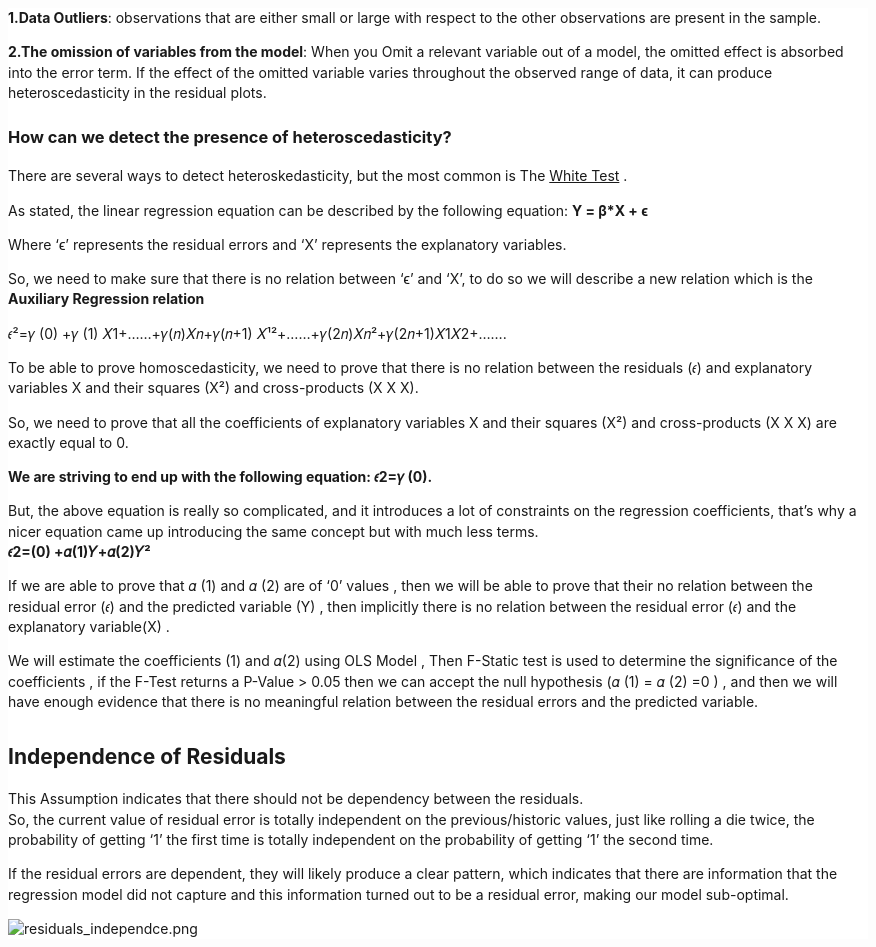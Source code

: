 **1.Data Outliers**: observations that are either small or large with respect to the other observations are present in the sample.<br>

**2.The omission of variables from the model**: When you Omit a relevant variable out of a model, the omitted effect is absorbed into the error term. If the effect of the omitted variable varies throughout the observed range of data, it can produce heteroscedasticity in the residual plots.


### How can we detect the presence of heteroscedasticity?

There are several ways to detect heteroskedasticity, but the most common is The [White Test](https://en.wikipedia.org/wiki/White_test) .

As stated, the linear regression equation can be described by the following equation: **Y = β*X + ϵ**

Where ‘ϵ’ represents the residual errors and ‘X’ represents the explanatory variables.

So, we need to make sure that there is no relation between ‘ϵ’ and ‘X’, to do so we will describe a new relation which is the  **Auxiliary Regression relation**

𝜖²=𝛾 (0) +𝛾 (1) 𝑋1+……+𝛾(𝑛)𝑋𝑛+𝛾(𝑛+1) 𝑋¹²+……+𝛾(2𝑛)𝑋𝑛²+𝛾(2𝑛+1)𝑋1𝑋2+…….

To be able to prove homoscedasticity, we need to prove that there is no relation between the residuals (𝜖) and explanatory variables X and their squares (X²) and cross-products (X X X).

So, we need to prove that all the coefficients of explanatory variables X and their squares (X²) and cross-products (X X X) are exactly equal to 0.

**We are striving to end up with the following equation: 𝜖2=𝛾 (0).**

But, the above equation is really so complicated, and it introduces a lot of constraints on the regression coefficients, that’s why a nicer equation came up introducing the same concept but with much less terms. <br>
**𝜖2=(0) +𝛼(1)𝑌+𝛼(2)𝑌²**

If we are able to prove that 𝛼 (1) and 𝛼 (2) are of ‘0’ values , then we will be able to prove that their no relation between the residual error (𝜖) and the predicted variable (Y) , then implicitly there is no relation between the residual error (𝜖) and the explanatory variable(X) .

We will estimate the coefficients (1) and 𝛼(2) using OLS Model , Then F-Static test is used to determine the significance of the coefficients , if the F-Test returns a P-Value > 0.05 then we can accept the null hypothesis (𝛼 (1) = 𝛼 (2) =0 ) , and then we will have enough evidence that there is no meaningful relation between the residual errors and the predicted variable.

## Independence of Residuals

This Assumption indicates that there should not be dependency between the residuals.<br>
So, the current value of residual error is totally independent on the previous/historic values, just like rolling a die twice, the probability of getting ‘1’ the first time is totally independent on the probability of getting ‘1’ the second time.

If the residual errors are dependent, they will likely produce a clear pattern, which indicates that there are information that the regression model did not capture and this information turned out to be a residual error, making our model sub-optimal.

![residuals_independce.png](attachment:residuals_independce.png)
